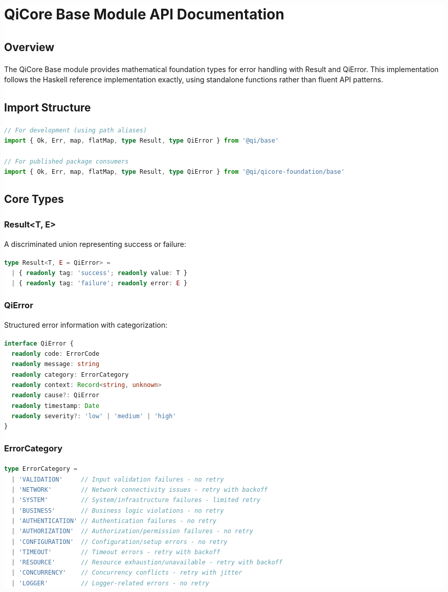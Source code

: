 # QiCore Base Module API Documentation

## Overview

The QiCore Base module provides mathematical foundation types for error handling with Result<T> and QiError. This implementation follows the Haskell reference implementation exactly, using standalone functions rather than fluent API patterns.

## Import Structure

```typescript
// For development (using path aliases)
import { Ok, Err, map, flatMap, type Result, type QiError } from '@qi/base'

// For published package consumers
import { Ok, Err, map, flatMap, type Result, type QiError } from '@qi/qicore-foundation/base'
```

## Core Types

### Result<T, E>

A discriminated union representing success or failure:

```typescript
type Result<T, E = QiError> =
  | { readonly tag: 'success'; readonly value: T }
  | { readonly tag: 'failure'; readonly error: E }
```

### QiError

Structured error information with categorization:

```typescript
interface QiError {
  readonly code: ErrorCode
  readonly message: string
  readonly category: ErrorCategory
  readonly context: Record<string, unknown>
  readonly cause?: QiError
  readonly timestamp: Date
  readonly severity?: 'low' | 'medium' | 'high'
}
```

### ErrorCategory

```typescript
type ErrorCategory =
  | 'VALIDATION'     // Input validation failures - no retry
  | 'NETWORK'        // Network connectivity issues - retry with backoff
  | 'SYSTEM'         // System/infrastructure failures - limited retry
  | 'BUSINESS'       // Business logic violations - no retry
  | 'AUTHENTICATION' // Authentication failures - no retry
  | 'AUTHORIZATION'  // Authorization/permission failures - no retry
  | 'CONFIGURATION'  // Configuration/setup errors - no retry
  | 'TIMEOUT'        // Timeout errors - retry with backoff
  | 'RESOURCE'       // Resource exhaustion/unavailable - retry with backoff
  | 'CONCURRENCY'    // Concurrency conflicts - retry with jitter
  | 'LOGGER'         // Logger-related errors - no retry
```
